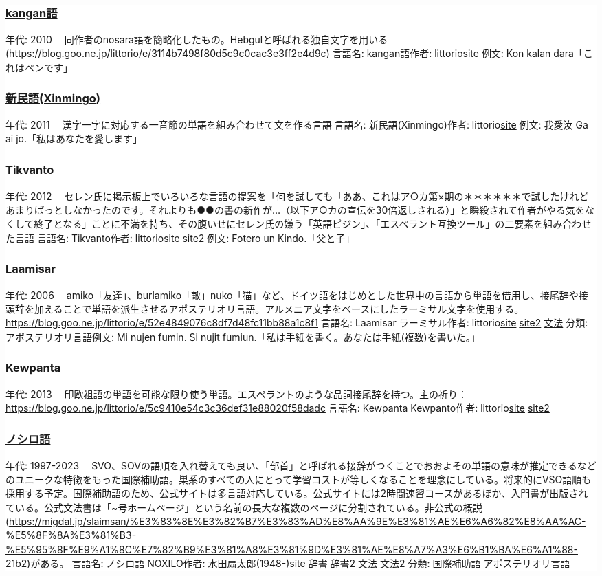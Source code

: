 ### [kangan語](https://blog.goo.ne.jp/littorio/e/b2d3735212da0bdc29999f74f27a803d)
年代: 2010
　同作者のnosara語を簡略化したもの。Hebgulと呼ばれる独自文字を用いる(https://blog.goo.ne.jp/littorio/e/3114b7498f80d5c9c0cac3e3ff2e4d9c)
言語名: kangan語作者: littorio[site](https://blog.goo.ne.jp/littorio/e/b2d3735212da0bdc29999f74f27a803d) 例文: Kon kalan dara「これはペンです」

### [新民語(Xinmingo)](https://blog.goo.ne.jp/littorio/e/9d3de0eecd07b7edd7bb2859a584b07b)
年代: 2011
　漢字一字に対応する一音節の単語を組み合わせて文を作る言語
言語名: 新民語(Xinmingo)作者: littorio[site](https://blog.goo.ne.jp/littorio/e/9d3de0eecd07b7edd7bb2859a584b07b) 例文: 我愛汝 Ga ai jo.「私はあなたを愛します」

### [Tikvanto](https://blog.goo.ne.jp/littorio/e/3363d1daf847565161f0f1e21ba6b27d)
年代: 2012
　セレン氏に掲示板上でいろいろな言語の提案を「何を試しても「ああ、これはア○カ第×期の＊＊＊＊＊＊で試したけれどあまりぱっとしなかったのです。それよりも●●の書の新作が…（以下ア○カの宣伝を30倍返しされる）」と瞬殺されて作者がやる気をなくして終了となる」ことに不満を持ち、その腹いせにセレン氏の嫌う「英語ピジン」、「エスペラント互換ツール」の二要素を組み合わせた言語
言語名: Tikvanto作者: littorio[site](https://blog.goo.ne.jp/littorio/e/3363d1daf847565161f0f1e21ba6b27d) [site2](https://blog.goo.ne.jp/littorio/e/ecbc03c097764f13de94e67e0b07037a) 例文: Fotero un Kindo.「父と子」

### [Laamisar](https://blog.goo.ne.jp/littorio/e/099ed0448ce7936e528d15d639ea6f01)
年代: 2006
　amiko「友達」、burlamiko「敵」nuko「猫」など、ドイツ語をはじめとした世界中の言語から単語を借用し、接尾辞や接頭辞を加えることで単語を派生させるアポステリオリ言語。アルメニア文字をベースにしたラーミサル文字を使用する。https://blog.goo.ne.jp/littorio/e/52e4849076c8df7d48fc11bb88a1c8f1
言語名: Laamisar ラーミサル作者: littorio[site](https://blog.goo.ne.jp/littorio/e/099ed0448ce7936e528d15d639ea6f01) [site2](https://blog.goo.ne.jp/littorio/e/e430ccf18fa2e532eff01d2d9708df32) [文法](https://blog.goo.ne.jp/littorio/e/b8729ab52fba1dba6f5d70e5f2eaa5fa) 分類: アポステリオリ言語例文: Mi nujen fumin. Si nujit fumiun.「私は手紙を書く。あなたは手紙(複数)を書いた。」

### [Kewpanta](https://blog.goo.ne.jp/littorio/e/7af21f7e3bbf77205635ff6916a0cfed)
年代: 2013
　印欧祖語の単語を可能な限り使う単語。エスペラントのような品詞接尾辞を持つ。主の祈り：https://blog.goo.ne.jp/littorio/e/5c9410e54c3c36def31e88020f58dadc
言語名: Kewpanta Kewpanto作者: littorio[site](https://blog.goo.ne.jp/littorio/e/7af21f7e3bbf77205635ff6916a0cfed) [site2](https://blog.goo.ne.jp/littorio/e/29254240a1d33f5809f90adb608ee988) 

### [ノシロ語](https://www2s.biglobe.ne.jp/%7Enoxilo/index.htm)
年代: 1997-2023
　SVO、SOVの語順を入れ替えても良い、「部首」と呼ばれる接辞がつくことでおおよその単語の意味が推定できるなどのユニークな特徴をもった国際補助語。巣系のすべての人にとって学習コストが等しくなることを理念にしている。将来的にVSO語順も採用する予定。国際補助語のため、公式サイトは多言語対応している。公式サイトには2時間速習コースがあるほか、入門書が出版されている。公式文法書は「~号ホームページ」という名前の長大な複数のページに分割されている。非公式の概説(https://migdal.jp/slaimsan/%E3%83%8E%E3%82%B7%E3%83%AD%E8%AA%9E%E3%81%AE%E6%A6%82%E8%AA%AC-%E5%8F%8A%E3%81%B3-%E5%95%8F%E9%A1%8C%E7%82%B9%E3%81%A8%E3%81%9D%E3%81%AE%E8%A7%A3%E6%B1%BA%E6%A1%88-21b2)がある。
言語名: ノシロ語 NOXILO作者: 水田扇太郎(1948-)[site](https://www2s.biglobe.ne.jp/%7Enoxilo/index.htm) [辞書](https://www2s.biglobe.ne.jp/~noxilo/sub3f.htm) [辞書2](https://www2s.biglobe.ne.jp/~noxilo/sub3e.htm) [文法](https://www2s.biglobe.ne.jp/~noxilo/mokuji3.htm) [文法2](https://w.atwiki.jp/koreori/pages/128.html) 分類: 国際補助語 アポステリオリ言語
